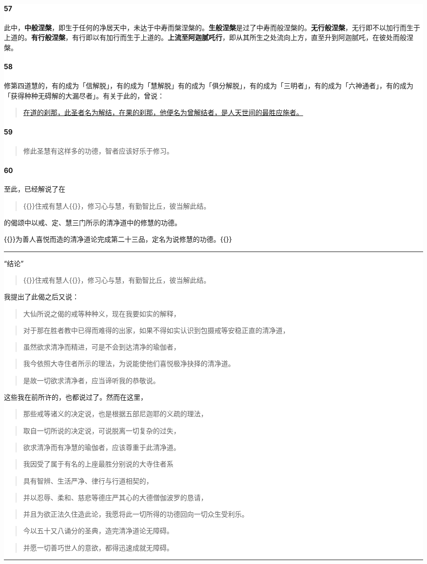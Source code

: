 #### 57

此中，**中般涅槃**，即生于任何的净居天中，未达于中寿而槃涅槃的。**生般涅槃**是过了中寿而般涅槃的。**无行般涅槃**，无行即不以加行而生于上道的。**有行般涅槃**，有行即以有加行而生于上道的。**上流至阿迦腻吒行**，即从其所生之处流向上方，直至升到阿迦腻吒，在彼处而般涅槃。

#### 58

修第四道慧的，有的成为「信解脱」，有的成为「慧解脱」有的成为「俱分解脱」，有的成为「三明者」，有的成为「六神通者」，有的成为「获得种种无碍解的大漏尽者」。有关于此的，曾说：

> [在道的刹那，此圣者名为解结，在果的刹那，他便名为曾解结者，是人天世间的最胜应施者。](../01/#7)

#### 59

> 修此圣慧有这样多的功德，智者应该好乐于修习。

#### 60

至此，已经解说了在

> {{<anno sub="有慧人住戒">}}住戒有慧人{{</anno>}}，修习心与慧，有勤智比丘，彼当解此结。

的偈颂中以戒、定、慧三门所示的清净道中的修慧的功德。


{{<eof>}}为善人喜悦而造的清净道论完成第二十三品，定名为说修慧的功德。{{</eof>}}

---

<p class="text-center"><q>结论</q></p>

> {{<anno sub="有慧人住戒">}}住戒有慧人{{</anno>}}，修习心与慧，有勤智比丘，彼当解此结。

我提出了此偈之后又说：

> 大仙所说之偈的戒等种种义，现在我要如实的解释，

> 对于那在胜者教中已得而难得的出家，如果不得如实认识到包摄戒等安稳正直的清净道，

> 虽然欲求清净而精进，可是不会到达清净的瑜伽者，

> 我今依照大寺住者所示的理法，为说能使他们喜悦极净抉择的清净道。

> 是故一切欲求清净者，应当谛听我的恭敬说。

这些我在前所许的，也都说过了。然而在这里，

> 那些戒等诸义的决定说，也是根据五部尼迦耶的义疏的理法，

> 取自一切所说的决定说，可说脱离一切复杂的过失，

> 欲求清净而有净慧的瑜伽者，应该尊重于此清净道。

> 我因受了属于有名的上座最胜分别说的大寺住者系

> 具有智辨、生活严净、律行与行道相契的，

> 并以忍辱、柔和、慈悲等德庄严其心的大德僧伽波罗的恳请，

> 并且为欲正法久住造此论，我愿将此一切所得的功德回向一切众生受利乐。

> 今以五十又八诵分的圣典，造完清净道论无障碍。

> 并愿一切善巧世人的意欲，都得迅速成就无障碍。

---